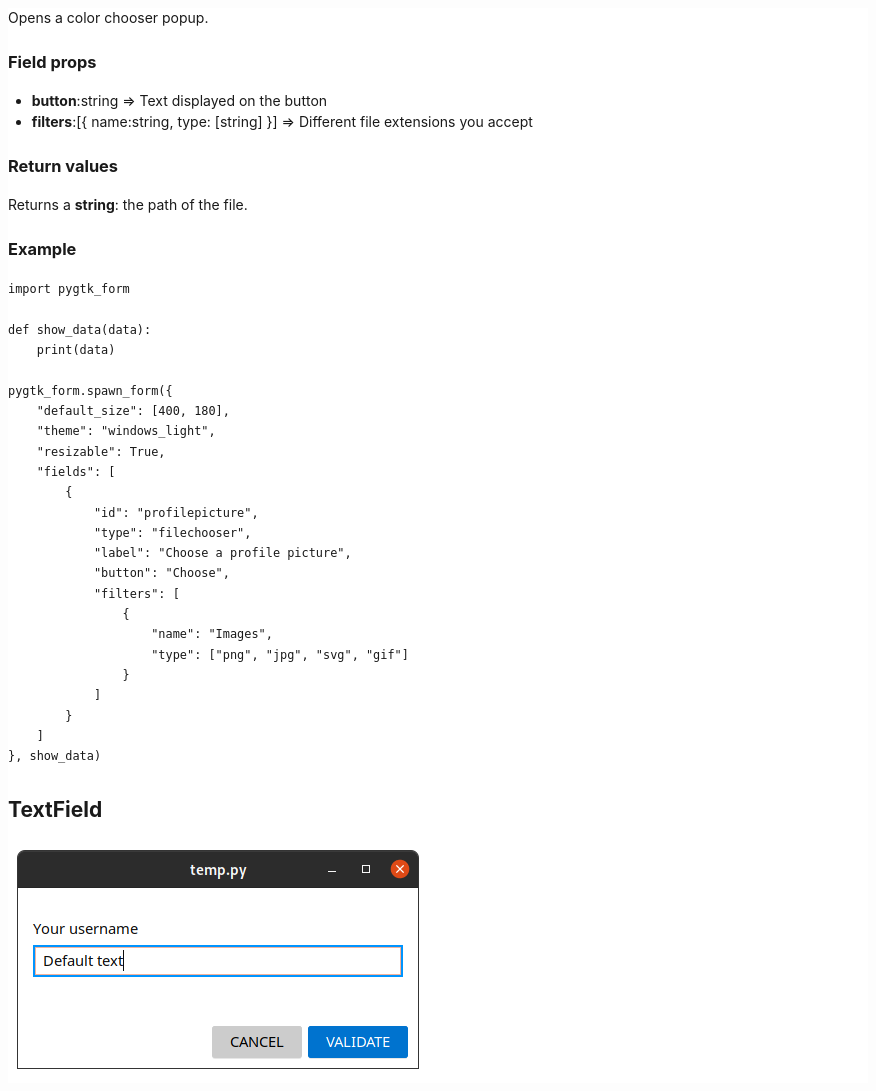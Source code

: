 Opens a color chooser popup.

### Field props

- **button**:string => Text displayed on the button
- **filters**:[{ name:string, type: [string] }] => Different file extensions you accept

### Return values

Returns a **string**: the path of the file.

### Example

    import pygtk_form

    def show_data(data):
        print(data)

    pygtk_form.spawn_form({
        "default_size": [400, 180],
        "theme": "windows_light",
        "resizable": True,
        "fields": [
            {
                "id": "profilepicture",
                "type": "filechooser",
                "label": "Choose a profile picture",
                "button": "Choose",
                "filters": [
                    {
                        "name": "Images",
                        "type": ["png", "jpg", "svg", "gif"]
                    }
                ]
            }
        ]
    }, show_data)

## TextField

![textfield example](textfield.png)
